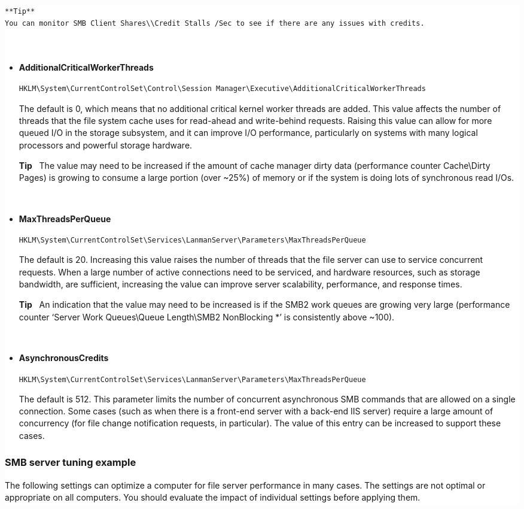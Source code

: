     **Tip**  
    You can monitor SMB Client Shares\\Credit Stalls /Sec to see if there are any issues with credits.

     

-   **AdditionalCriticalWorkerThreads**

    ``` syntax
    HKLM\System\CurrentControlSet\Control\Session Manager\Executive\AdditionalCriticalWorkerThreads
    ```

    The default is 0, which means that no additional critical kernel worker threads are added. This value affects the number of threads that the file system cache uses for read-ahead and write-behind requests. Raising this value can allow for more queued I/O in the storage subsystem, and it can improve I/O performance, particularly on systems with many logical processors and powerful storage hardware.

    **Tip**  
    The value may need to be increased if the amount of cache manager dirty data (performance counter Cache\\Dirty Pages) is growing to consume a large portion (over ~25%) of memory or if the system is doing lots of synchronous read I/Os.

     

-   **MaxThreadsPerQueue**

    ``` syntax
    HKLM\System\CurrentControlSet\Services\LanmanServer\Parameters\MaxThreadsPerQueue
    ```

    The default is 20. Increasing this value raises the number of threads that the file server can use to service concurrent requests. When a large number of active connections need to be serviced, and hardware resources, such as storage bandwidth, are sufficient, increasing the value can improve server scalability, performance, and response times.

    **Tip**  
    An indication that the value may need to be increased is if the SMB2 work queues are growing very large (performance counter ‘Server Work Queues\\Queue Length\\SMB2 NonBlocking \*’ is consistently above ~100).

     

-   **AsynchronousCredits**

    ``` syntax
    HKLM\System\CurrentControlSet\Services\LanmanServer\Parameters\MaxThreadsPerQueue
    ```

    The default is 512. This parameter limits the number of concurrent asynchronous SMB commands that are allowed on a single connection. Some cases (such as when there is a front-end server with a back-end IIS server) require a large amount of concurrency (for file change notification requests, in particular). The value of this entry can be increased to support these cases.

### SMB server tuning example

The following settings can optimize a computer for file server performance in many cases. The settings are not optimal or appropriate on all computers. You should evaluate the impact of individual settings before applying them.
